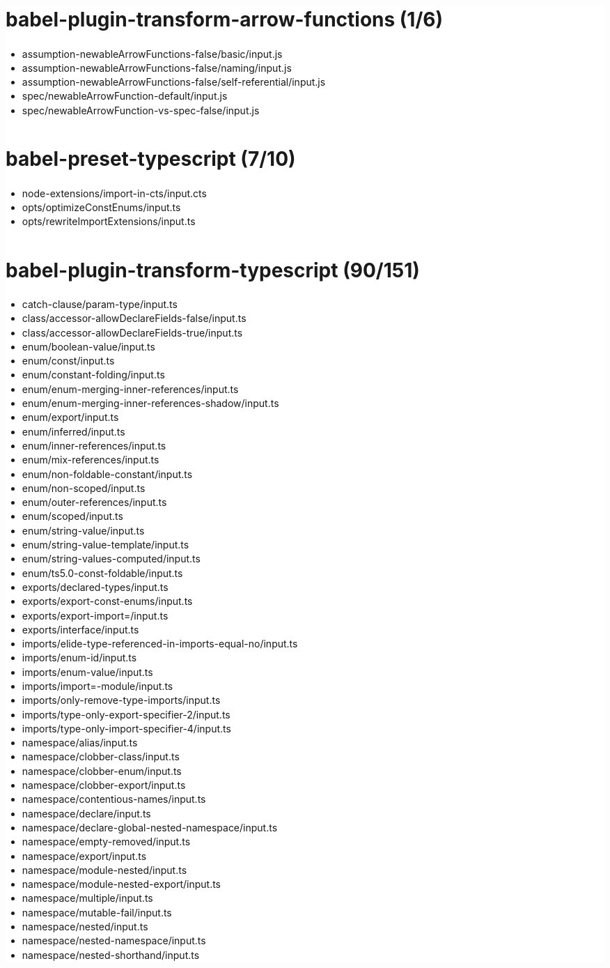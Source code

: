 # babel-plugin-transform-arrow-functions (1/6)
* assumption-newableArrowFunctions-false/basic/input.js
* assumption-newableArrowFunctions-false/naming/input.js
* assumption-newableArrowFunctions-false/self-referential/input.js
* spec/newableArrowFunction-default/input.js
* spec/newableArrowFunction-vs-spec-false/input.js

# babel-preset-typescript (7/10)
* node-extensions/import-in-cts/input.cts
* opts/optimizeConstEnums/input.ts
* opts/rewriteImportExtensions/input.ts

# babel-plugin-transform-typescript (90/151)
* catch-clause/param-type/input.ts
* class/accessor-allowDeclareFields-false/input.ts
* class/accessor-allowDeclareFields-true/input.ts
* enum/boolean-value/input.ts
* enum/const/input.ts
* enum/constant-folding/input.ts
* enum/enum-merging-inner-references/input.ts
* enum/enum-merging-inner-references-shadow/input.ts
* enum/export/input.ts
* enum/inferred/input.ts
* enum/inner-references/input.ts
* enum/mix-references/input.ts
* enum/non-foldable-constant/input.ts
* enum/non-scoped/input.ts
* enum/outer-references/input.ts
* enum/scoped/input.ts
* enum/string-value/input.ts
* enum/string-value-template/input.ts
* enum/string-values-computed/input.ts
* enum/ts5.0-const-foldable/input.ts
* exports/declared-types/input.ts
* exports/export-const-enums/input.ts
* exports/export-import=/input.ts
* exports/interface/input.ts
* imports/elide-type-referenced-in-imports-equal-no/input.ts
* imports/enum-id/input.ts
* imports/enum-value/input.ts
* imports/import=-module/input.ts
* imports/only-remove-type-imports/input.ts
* imports/type-only-export-specifier-2/input.ts
* imports/type-only-import-specifier-4/input.ts
* namespace/alias/input.ts
* namespace/clobber-class/input.ts
* namespace/clobber-enum/input.ts
* namespace/clobber-export/input.ts
* namespace/contentious-names/input.ts
* namespace/declare/input.ts
* namespace/declare-global-nested-namespace/input.ts
* namespace/empty-removed/input.ts
* namespace/export/input.ts
* namespace/module-nested/input.ts
* namespace/module-nested-export/input.ts
* namespace/multiple/input.ts
* namespace/mutable-fail/input.ts
* namespace/nested/input.ts
* namespace/nested-namespace/input.ts
* namespace/nested-shorthand/input.ts